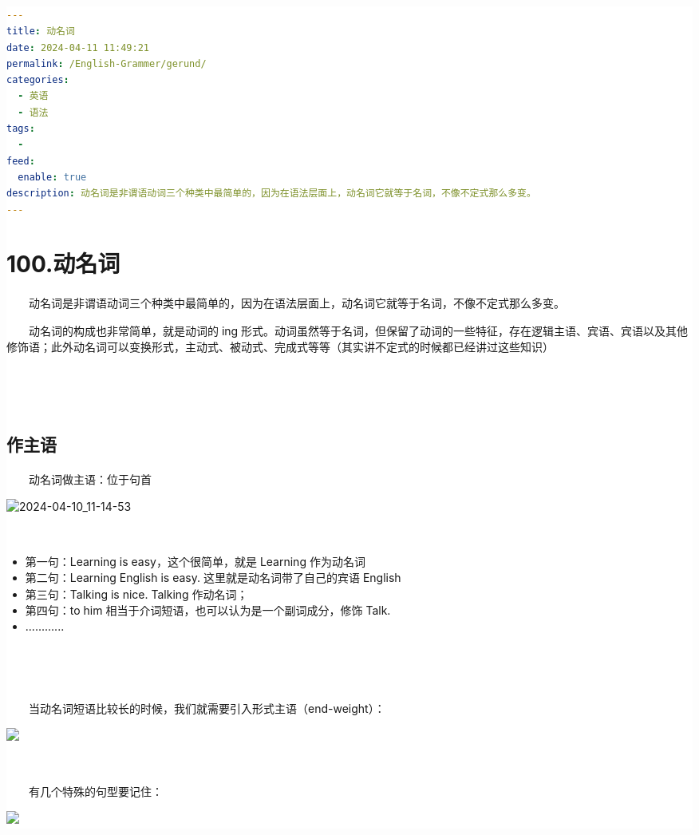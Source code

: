 ```yaml
---
title: 动名词
date: 2024-04-11 11:49:21
permalink: /English-Grammer/gerund/
categories:
  - 英语
  - 语法
tags:
  - 
feed:
  enable: true
description: 动名词是非谓语动词三个种类中最简单的，因为在语法层面上，动名词它就等于名词，不像不定式那么多变。
---
```

# 100.动名词

　　动名词是非谓语动词三个种类中最简单的，因为在语法层面上，动名词它就等于名词，不像不定式那么多变。


　　动名词的构成也非常简单，就是动词的 ing 形式。动词虽然等于名词，但保留了动词的一些特征，存在逻辑主语、宾语、宾语以及其他修饰语；此外动名词可以变换形式，主动式、被动式、完成式等等（其实讲不定式的时候都已经讲过这些知识）

　　‍

　　‍

## 作主语

　　动名词做主语：位于句首

​![2024-04-10_11-14-53](https://image.peterjxl.com/blog/2024-04-10_11-14-53-20240410113124-snpqdw0.png)​

　　‍

* 第一句：Learning is easy，这个很简单，就是 Learning 作为动名词
* 第二句：Learning English is easy. 这里就是动名词带了自己的宾语 English
* 第三句：Talking is nice. Talking 作动名词；
* 第四句：to him 相当于介词短语，也可以认为是一个‍‍副词成分，修饰 Talk.
* ............

　　‍

　　‍

　　当动名词短语比较长的时候，我们就需要引入形式主语（end-weight）：

​![](https://image.peterjxl.com/blog/image-20240402105215-u0v6srs.png)​

　　‍

　　有几个特殊的句型要记住：

​![](https://image.peterjxl.com/blog/image-20240402105252-axuqhru.png)​
